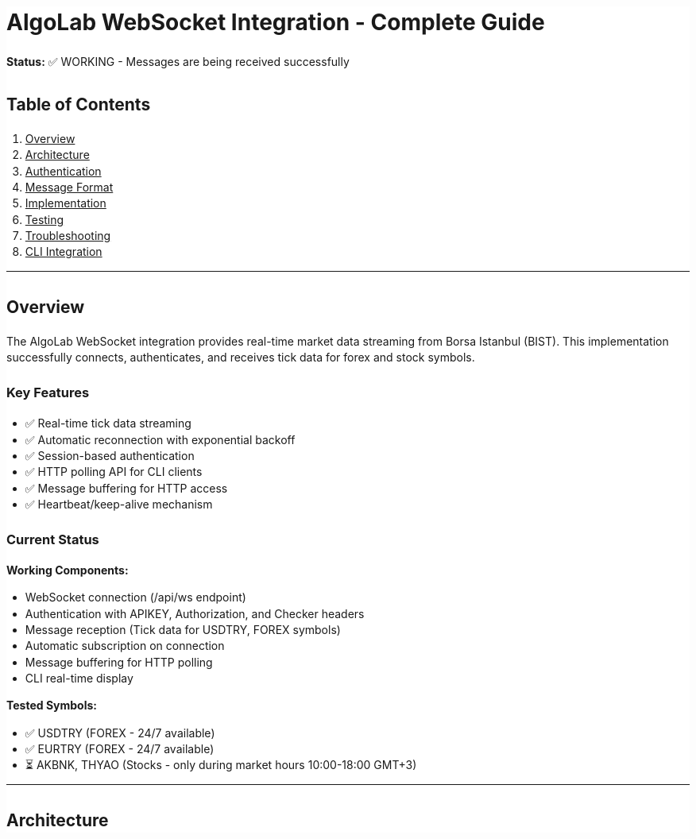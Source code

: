 # AlgoLab WebSocket Integration - Complete Guide

**Status:** ✅ WORKING - Messages are being received successfully

## Table of Contents
1. [Overview](#overview)
2. [Architecture](#architecture)
3. [Authentication](#authentication)
4. [Message Format](#message-format)
5. [Implementation](#implementation)
6. [Testing](#testing)
7. [Troubleshooting](#troubleshooting)
8. [CLI Integration](#cli-integration)

---

## Overview

The AlgoLab WebSocket integration provides real-time market data streaming from Borsa Istanbul (BIST). This implementation successfully connects, authenticates, and receives tick data for forex and stock symbols.

### Key Features

- ✅ Real-time tick data streaming
- ✅ Automatic reconnection with exponential backoff
- ✅ Session-based authentication
- ✅ HTTP polling API for CLI clients
- ✅ Message buffering for HTTP access
- ✅ Heartbeat/keep-alive mechanism

### Current Status

**Working Components:**
- WebSocket connection (/api/ws endpoint)
- Authentication with APIKEY, Authorization, and Checker headers
- Message reception (Tick data for USDTRY, FOREX symbols)
- Automatic subscription on connection
- Message buffering for HTTP polling
- CLI real-time display

**Tested Symbols:**
- ✅ USDTRY (FOREX - 24/7 available)
- ✅ EURTRY (FOREX - 24/7 available)
- ⏳ AKBNK, THYAO (Stocks - only during market hours 10:00-18:00 GMT+3)

---

## Architecture
